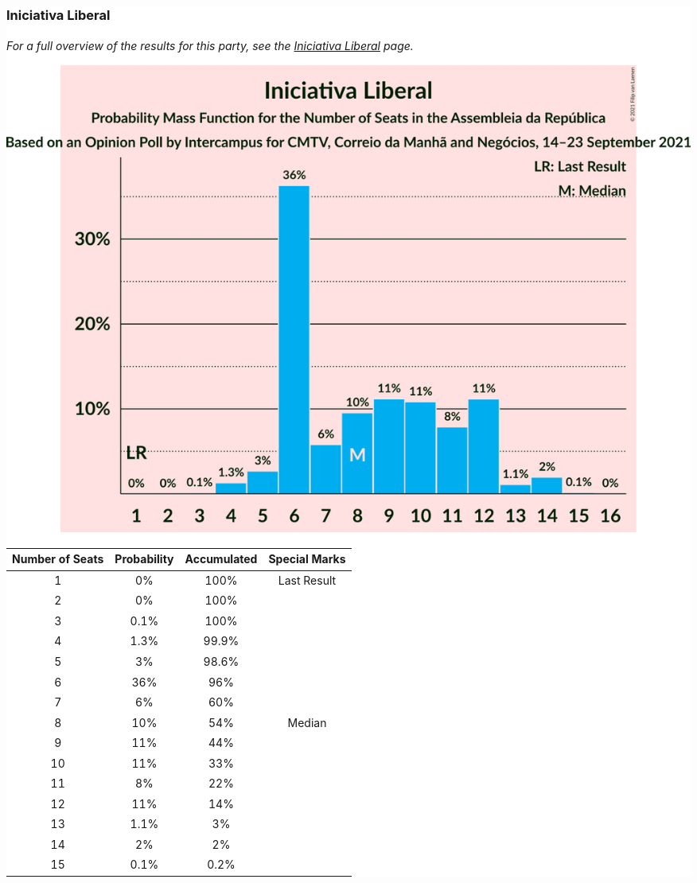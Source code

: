 ### Iniciativa Liberal

*For a full overview of the results for this party, see the [Iniciativa Liberal](party-iniciativaliberal.html) page.*

![Graph with seats probability mass function not yet produced](2021-09-23-Intercampus-seats-pmf-iniciativaliberal.png "Seats Probability Mass Function")

| Number of Seats | Probability | Accumulated | Special Marks |
|:---------------:|:-----------:|:-----------:|:-------------:|
| 1 | 0% | 100% | Last Result |
| 2 | 0% | 100% |  |
| 3 | 0.1% | 100% |  |
| 4 | 1.3% | 99.9% |  |
| 5 | 3% | 98.6% |  |
| 6 | 36% | 96% |  |
| 7 | 6% | 60% |  |
| 8 | 10% | 54% | Median |
| 9 | 11% | 44% |  |
| 10 | 11% | 33% |  |
| 11 | 8% | 22% |  |
| 12 | 11% | 14% |  |
| 13 | 1.1% | 3% |  |
| 14 | 2% | 2% |  |
| 15 | 0.1% | 0.2% |  |